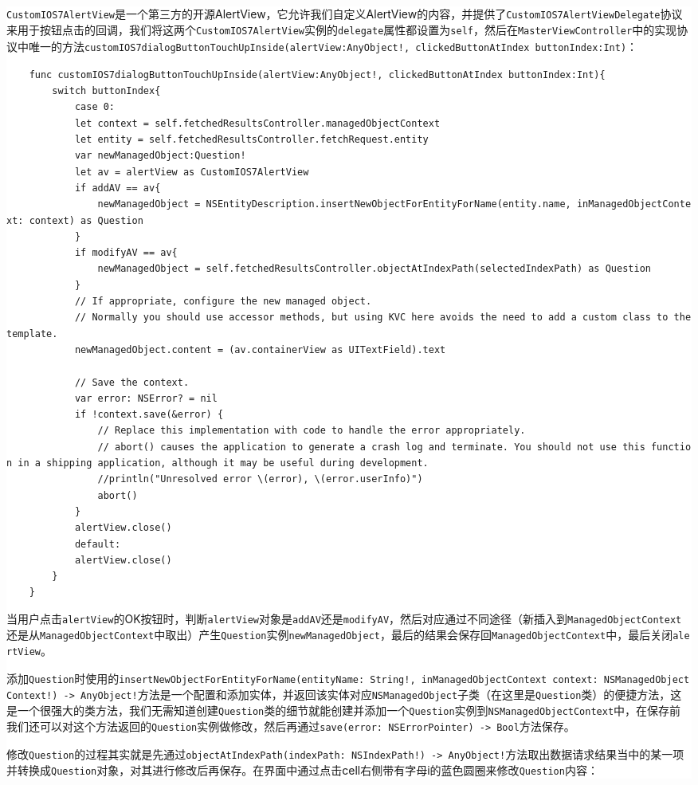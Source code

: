 `CustomIOS7AlertView`是一个第三方的开源AlertView，它允许我们自定义AlertView的内容，并提供了`CustomIOS7AlertViewDelegate`协议来用于按钮点击的回调，我们将这两个`CustomIOS7AlertView`实例的`delegate`属性都设置为`self`，然后在`MasterViewController`中的实现协议中唯一的方法`customIOS7dialogButtonTouchUpInside(alertView:AnyObject!, clickedButtonAtIndex buttonIndex:Int)`：  

```
	func customIOS7dialogButtonTouchUpInside(alertView:AnyObject!, clickedButtonAtIndex buttonIndex:Int){
        switch buttonIndex{
            case 0:
            let context = self.fetchedResultsController.managedObjectContext
            let entity = self.fetchedResultsController.fetchRequest.entity
            var newManagedObject:Question!
            let av = alertView as CustomIOS7AlertView
            if addAV == av{
                newManagedObject = NSEntityDescription.insertNewObjectForEntityForName(entity.name, inManagedObjectContext: context) as Question
            }
            if modifyAV == av{
                newManagedObject = self.fetchedResultsController.objectAtIndexPath(selectedIndexPath) as Question
            }
            // If appropriate, configure the new managed object.
            // Normally you should use accessor methods, but using KVC here avoids the need to add a custom class to the template.
            newManagedObject.content = (av.containerView as UITextField).text
            
            // Save the context.
            var error: NSError? = nil
            if !context.save(&error) {
                // Replace this implementation with code to handle the error appropriately.
                // abort() causes the application to generate a crash log and terminate. You should not use this function in a shipping application, although it may be useful during development.
                //println("Unresolved error \(error), \(error.userInfo)")
                abort()
            }
            alertView.close()
            default:
            alertView.close()
        }
    }
```

当用户点击`alertView`的OK按钮时，判断`alertView`对象是`addAV`还是`modifyAV`，然后对应通过不同途径（新插入到`ManagedObjectContext`还是从`ManagedObjectContext`中取出）产生`Question`实例`newManagedObject`，最后的结果会保存回`ManagedObjectContext`中，最后关闭`alertView`。  

添加`Question`时使用的`insertNewObjectForEntityForName(entityName: String!, inManagedObjectContext context: NSManagedObjectContext!) -> AnyObject!`方法是一个配置和添加实体，并返回该实体对应`NSManagedObject`子类（在这里是`Question`类）的便捷方法，这是一个很强大的类方法，我们无需知道创建`Question`类的细节就能创建并添加一个`Question`实例到`NSManagedObjectContext`中，在保存前我们还可以对这个方法返回的`Question`实例做修改，然后再通过`save(error: NSErrorPointer) -> Bool`方法保存。  

修改`Question`的过程其实就是先通过`objectAtIndexPath(indexPath: NSIndexPath!) -> AnyObject!`方法取出数据请求结果当中的某一项并转换成`Question`对象，对其进行修改后再保存。在界面中通过点击cell右侧带有字母i的蓝色圆圈来修改`Question`内容：  
